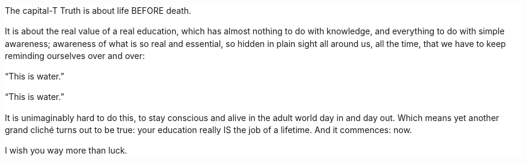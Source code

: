 <p>
  The capital-T Truth is about life BEFORE death.
</p>

<p>
  It is about the real value of a real education, which has almost nothing to do with knowledge, and everything to do with simple awareness; awareness of what is so real and essential, so hidden in plain sight all around us, all the time, that we have to keep reminding ourselves over and over:
</p>

<p>
  “This is water.”
</p>

<p>
  “This is water.”
</p>

<p>
  It is unimaginably hard to do this, to stay conscious and alive in the adult world day in and day out. Which means yet another grand cliché turns out to be true: your education really IS the job of a lifetime. And it commences: now.
</p>

<p>
  I wish you way more than luck.
</p>
